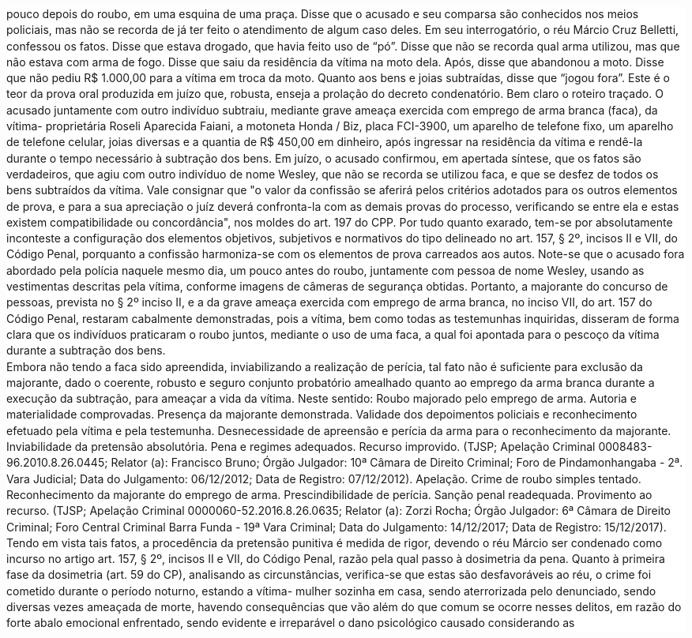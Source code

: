 pouco depois do roubo, em uma esquina de uma praça. Disse que o acusado e seu 
comparsa são conhecidos nos meios policiais, mas não se recorda de já ter feito o 
atendimento de algum caso deles. 
Em seu interrogatório, o réu Márcio Cruz Belletti, confessou os fatos. Disse que 
estava drogado, que havia feito uso de “pó”.  Disse que não se recorda qual arma 
utilizou, mas que não estava com arma de fogo. Disse que saiu da residência da 
vítima na moto dela. Após, disse que abandonou a moto. Disse que não pediu R$ 
1.000,00 para a vítima em troca da moto. Quanto aos bens e joias subtraídas, disse 
que “jogou fora”. 
Este é o teor da prova oral produzida em juízo que, robusta, enseja a prolação do 
decreto condenatório. 
Bem claro o roteiro traçado. O acusado juntamente com outro indivíduo subtraiu, 
mediante grave ameaça exercida com emprego de arma branca (faca), da vítima-
proprietária Roseli Aparecida Faiani, a motoneta Honda / Biz, placa FCI-3900, um 
aparelho de telefone fixo, um aparelho de telefone celular, joias diversas e a 
quantia de R$ 450,00 em dinheiro, após ingressar na residência da vítima e rendê-la
durante o tempo necessário à subtração dos bens. 
Em juízo, o acusado confirmou, em apertada síntese, que os fatos são verdadeiros, 
que agiu com outro indivíduo de nome Wesley, que não se recorda se utilizou faca, e
que se desfez de todos os bens subtraídos da vítima. 
Vale consignar que "o valor da confissão se aferirá pelos critérios adotados para 
os outros elementos de prova, e para a sua apreciação o juíz deverá confronta-la 
com as demais provas do processo, verificando se entre ela e estas existem 
compatibilidade ou concordância", nos moldes do art. 197 do CPP.
Por tudo quanto exarado, tem-se por absolutamente inconteste a configuração dos 
elementos objetivos, subjetivos e normativos do tipo delineado no art. 157, § 2º, 
incisos II e VII, do Código Penal, porquanto a confissão harmoniza-se com os elementos de prova carreados aos autos.
Note-se que o acusado fora abordado pela polícia naquele mesmo dia, um pouco antes 
do roubo, juntamente com pessoa de nome Wesley, usando as vestimentas descritas 
pela vítima, conforme imagens de câmeras de segurança obtidas. 
Portanto, a majorante do concurso de pessoas, prevista no § 2º inciso II, e a da 
grave ameaça exercida com emprego de arma branca, no inciso VII, do art. 157 do 
Código Penal, restaram cabalmente demonstradas, pois a vítima, bem como todas as 
testemunhas inquiridas, disseram de forma clara que os indivíduos praticaram o 
roubo juntos, mediante o uso de uma faca, a qual foi apontada para o pescoço da 
vítima durante a subtração dos bens.  
Embora não tendo a faca sido apreendida, inviabilizando a realização de perícia, 
tal fato não é suficiente para exclusão da majorante, dado o coerente, robusto e 
seguro conjunto probatório amealhado quanto ao emprego da arma branca durante a 
execução da subtração, para ameaçar a vida da vítima. Neste sentido:
Roubo majorado pelo emprego de arma. Autoria e materialidade comprovadas. Presença 
da majorante demonstrada. Validade dos depoimentos policiais e reconhecimento 
efetuado pela vítima e pela testemunha. Desnecessidade de apreensão e perícia da 
arma para o reconhecimento da majorante. Inviabilidade da pretensão absolutória. 
Pena e regimes adequados. Recurso improvido.  (TJSP;  Apelação Criminal 0008483-
96.2010.8.26.0445; Relator (a):  Francisco Bruno; Órgão Julgador: 10ª Câmara de 
Direito Criminal; Foro de Pindamonhangaba -  2ª. Vara Judicial; Data do Julgamento: 
06/12/2012; Data de Registro: 07/12/2012).
Apelação. Crime de roubo simples tentado. Reconhecimento da majorante do emprego de
arma. Prescindibilidade de perícia. Sanção penal readequada. Provimento ao 
recurso. (TJSP;  Apelação Criminal 0000060-52.2016.8.26.0635; Relator (a):  Zorzi 
Rocha; Órgão Julgador: 6ª Câmara de Direito Criminal; Foro Central Criminal Barra 
Funda - 19ª Vara Criminal; Data do Julgamento: 14/12/2017; Data de Registro: 
15/12/2017).
Tendo em vista tais fatos, a procedência da pretensão punitiva é medida de rigor, 
devendo o réu Márcio ser condenado como incurso no artigo art. 157, § 2º, incisos 
II e VII, do Código Penal, razão pela qual passo à dosimetria da pena. 
Quanto à primeira fase da dosimetria (art. 59 do CP), analisando as circunstâncias,
verifica-se que estas são desfavoráveis ao réu, o crime foi cometido durante o 
período noturno, estando a vítima- mulher sozinha em casa, sendo aterrorizada pelo 
denunciado, sendo diversas vezes ameaçada de morte, havendo consequências que vão 
além do que comum se ocorre nesses delitos, em razão do forte abalo emocional 
enfrentado, sendo evidente e irreparável o dano psicológico causado considerando as